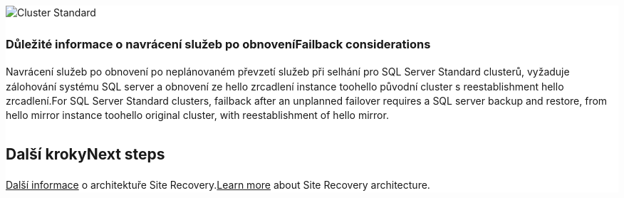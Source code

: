 
![Cluster Standard](./media/site-recovery-sql/standalone-cluster-local.png)

### <a name="failback-considerations"></a><span data-ttu-id="578d4-283">Důležité informace o navrácení služeb po obnovení</span><span class="sxs-lookup"><span data-stu-id="578d4-283">Failback considerations</span></span>

<span data-ttu-id="578d4-284">Navrácení služeb po obnovení po neplánovaném převzetí služeb při selhání pro SQL Server Standard clusterů, vyžaduje zálohování systému SQL server a obnovení ze hello zrcadlení instance toohello původní cluster s reestablishment hello zrcadlení.</span><span class="sxs-lookup"><span data-stu-id="578d4-284">For SQL Server Standard clusters, failback after an unplanned failover requires a SQL server backup and restore, from hello mirror instance toohello original cluster, with reestablishment of hello mirror.</span></span>

## <a name="next-steps"></a><span data-ttu-id="578d4-285">Další kroky</span><span class="sxs-lookup"><span data-stu-id="578d4-285">Next steps</span></span>
<span data-ttu-id="578d4-286">[Další informace](site-recovery-components.md) o architektuře Site Recovery.</span><span class="sxs-lookup"><span data-stu-id="578d4-286">[Learn more](site-recovery-components.md) about Site Recovery architecture.</span></span>
